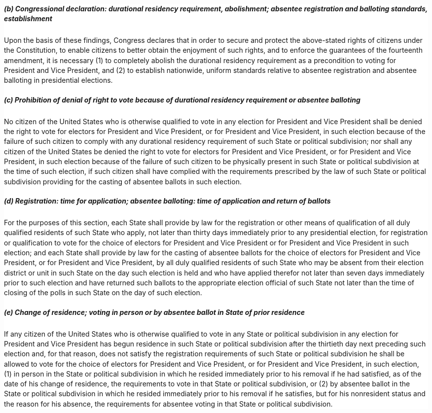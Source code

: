 ##### (b) Congressional declaration: durational residency requirement, abolishment; absentee registration and balloting standards, establishment

Upon the basis of these findings, Congress declares that in order to secure and protect the above-stated rights of citizens under the Constitution, to enable citizens to better obtain the enjoyment of such rights, and to enforce the guarantees of the fourteenth amendment, it is necessary (1) to completely abolish the durational residency requirement as a precondition to voting for President and Vice President, and (2) to establish nationwide, uniform standards relative to absentee registration and absentee balloting in presidential elections.

##### (c) Prohibition of denial of right to vote because of durational residency requirement or absentee balloting

No citizen of the United States who is otherwise qualified to vote in any election for President and Vice President shall be denied the right to vote for electors for President and Vice President, or for President and Vice President, in such election because of the failure of such citizen to comply with any durational residency requirement of such State or political subdivision; nor shall any citizen of the United States be denied the right to vote for electors for President and Vice President, or for President and Vice President, in such election because of the failure of such citizen to be physically present in such State or political subdivision at the time of such election, if such citizen shall have complied with the requirements prescribed by the law of such State or political subdivision providing for the casting of absentee ballots in such election.

##### (d) Registration: time for application; absentee balloting: time of application and return of ballots

For the purposes of this section, each State shall provide by law for the registration or other means of qualification of all duly qualified residents of such State who apply, not later than thirty days immediately prior to any presidential election, for registration or qualification to vote for the choice of electors for President and Vice President or for President and Vice President in such election; and each State shall provide by law for the casting of absentee ballots for the choice of electors for President and Vice President, or for President and Vice President, by all duly qualified residents of such State who may be absent from their election district or unit in such State on the day such election is held and who have applied therefor not later than seven days immediately prior to such election and have returned such ballots to the appropriate election official of such State not later than the time of closing of the polls in such State on the day of such election.

##### (e) Change of residence; voting in person or by absentee ballot in State of prior residence

If any citizen of the United States who is otherwise qualified to vote in any State or political subdivision in any election for President and Vice President has begun residence in such State or political subdivision after the thirtieth day next preceding such election and, for that reason, does not satisfy the registration requirements of such State or political subdivision he shall be allowed to vote for the choice of electors for President and Vice President, or for President and Vice President, in such election, (1) in person in the State or political subdivision in which he resided immediately prior to his removal if he had satisfied, as of the date of his change of residence, the requirements to vote in that State or political subdivision, or (2) by absentee ballot in the State or political subdivision in which he resided immediately prior to his removal if he satisfies, but for his nonresident status and the reason for his absence, the requirements for absentee voting in that State or political subdivision.
